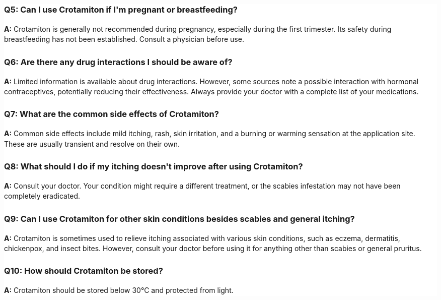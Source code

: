 ### **Q5: Can I use Crotamiton if I'm pregnant or breastfeeding?**

**A:**  Crotamiton is generally not recommended during pregnancy, especially during the first trimester. Its safety during breastfeeding has not been established.  Consult a physician before use.

### **Q6: Are there any drug interactions I should be aware of?**

**A:**  Limited information is available about drug interactions.  However, some sources note a possible interaction with hormonal contraceptives, potentially reducing their effectiveness. Always provide your doctor with a complete list of your medications.

### **Q7: What are the common side effects of Crotamiton?**

**A:** Common side effects include mild itching, rash, skin irritation, and a burning or warming sensation at the application site.  These are usually transient and resolve on their own.

### **Q8: What should I do if my itching doesn't improve after using Crotamiton?**

**A:** Consult your doctor.  Your condition might require a different treatment, or the scabies infestation may not have been completely eradicated.

### **Q9: Can I use Crotamiton for other skin conditions besides scabies and general itching?**

**A:** Crotamiton is sometimes used to relieve itching associated with various skin conditions, such as eczema, dermatitis, chickenpox, and insect bites.  However, consult your doctor before using it for anything other than scabies or general pruritus.

### **Q10: How should Crotamiton be stored?**

**A:** Crotamiton should be stored below 30°C and protected from light.
